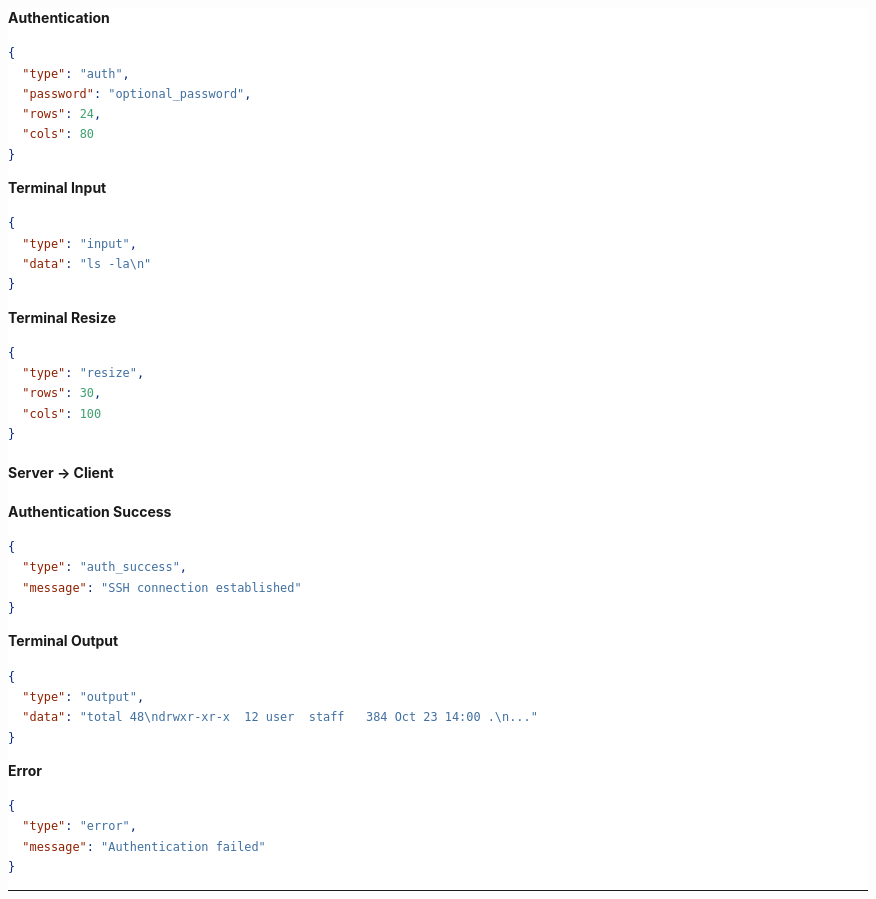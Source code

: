 **Authentication**

```json
{
  "type": "auth",
  "password": "optional_password",
  "rows": 24,
  "cols": 80
}
```

**Terminal Input**

```json
{
  "type": "input",
  "data": "ls -la\n"
}
```

**Terminal Resize**

```json
{
  "type": "resize",
  "rows": 30,
  "cols": 100
}
```

#### Server → Client

**Authentication Success**

```json
{
  "type": "auth_success",
  "message": "SSH connection established"
}
```

**Terminal Output**

```json
{
  "type": "output",
  "data": "total 48\ndrwxr-xr-x  12 user  staff   384 Oct 23 14:00 .\n..."
}
```

**Error**

```json
{
  "type": "error",
  "message": "Authentication failed"
}
```

---